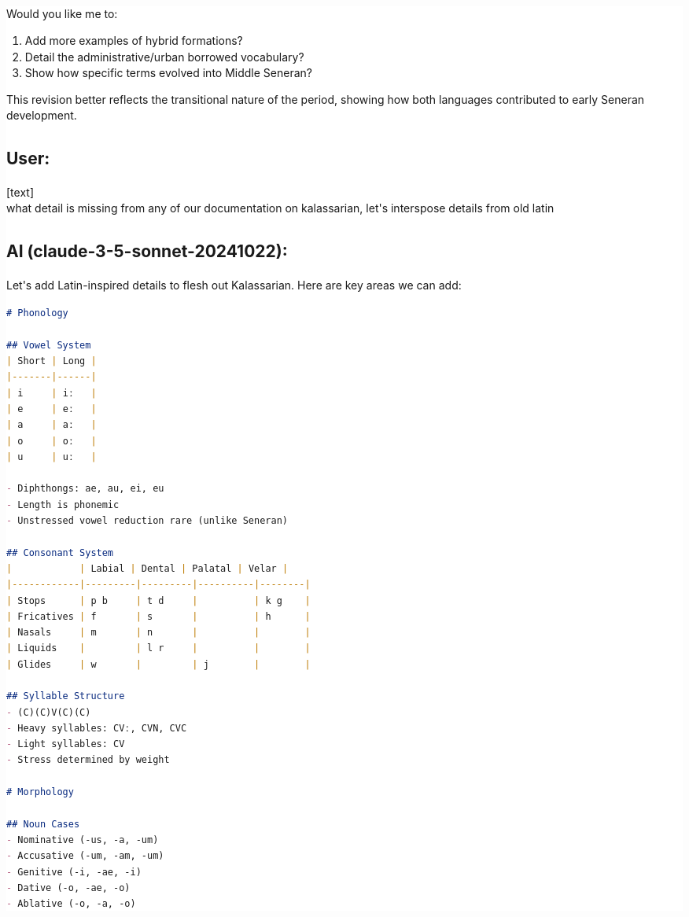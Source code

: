 
Would you like me to:
1. Add more examples of hybrid formations?
2. Detail the administrative/urban borrowed vocabulary?
3. Show how specific terms evolved into Middle Seneran?

This revision better reflects the transitional nature of the period, showing 
how both languages contributed to early Seneran development.

## User:


[text]  
what detail is missing from any of our documentation on kalassarian, let's interspose details from old latin


## AI (claude-3-5-sonnet-20241022):







Let's add Latin-inspired details to flesh out Kalassarian. Here are key areas 
we can add:

```markdown:site/content/languages/kalassarian.md
# Phonology

## Vowel System
| Short | Long |
|-------|------|
| i     | iː   |
| e     | eː   |
| a     | aː   |
| o     | oː   |
| u     | uː   |

- Diphthongs: ae, au, ei, eu
- Length is phonemic
- Unstressed vowel reduction rare (unlike Seneran)

## Consonant System
|            | Labial | Dental | Palatal | Velar |
|------------|---------|---------|----------|--------|
| Stops      | p b     | t d     |          | k g    |
| Fricatives | f       | s       |          | h      |
| Nasals     | m       | n       |          |        |
| Liquids    |         | l r     |          |        |
| Glides     | w       |         | j        |        |

## Syllable Structure
- (C)(C)V(C)(C)
- Heavy syllables: CVː, CVN, CVC
- Light syllables: CV
- Stress determined by weight

# Morphology

## Noun Cases
- Nominative (-us, -a, -um)
- Accusative (-um, -am, -um)
- Genitive (-i, -ae, -i)
- Dative (-o, -ae, -o)
- Ablative (-o, -a, -o)

```